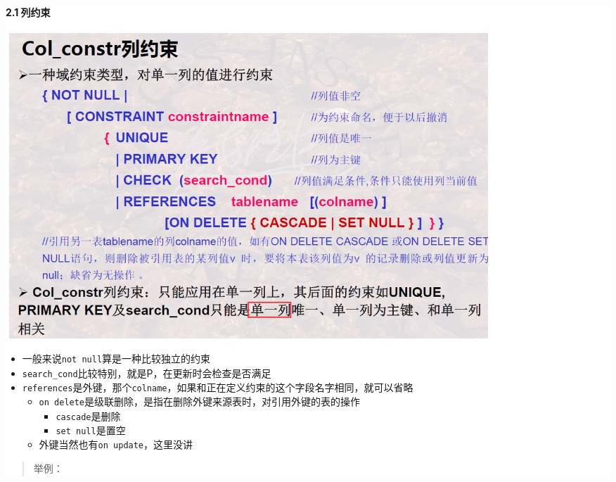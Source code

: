 
#### 2.1 列约束

<img src="README.assets/image-20221201122837574.png" alt="image-20221201122837574" style="zoom:67%;" /> 

-   一般来说`not null`算是一种比较独立的约束
-   `search_cond`比较特别，就是P，在更新时会检查是否满足
-   `references`是外键，那个`colname`，如果和正在定义约束的这个字段名字相同，就可以省略
    -   `on delete`是级联删除，是指在删除外键来源表时，对引用外键的表的操作
        -   `cascade`是删除
        -   `set null`是置空
    -   外键当然也有`on update`，这里没讲

>   举例：
>